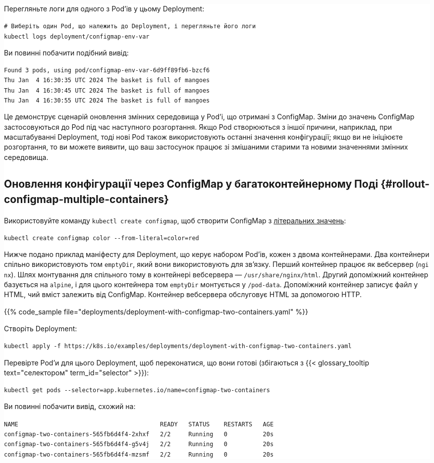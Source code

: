 Перегляньте логи для одного з Podʼів у цьому Deployment:

```shell
# Виберіть один Pod, що належить до Deployment, і перегляньте його логи
kubectl logs deployment/configmap-env-var
```

Ви повинні побачити подібний вивід:

```none
Found 3 pods, using pod/configmap-env-var-6d9ff89fb6-bzcf6
Thu Jan  4 16:30:35 UTC 2024 The basket is full of mangoes
Thu Jan  4 16:30:45 UTC 2024 The basket is full of mangoes
Thu Jan  4 16:30:55 UTC 2024 The basket is full of mangoes
```

Це демонструє сценарій оновлення змінних середовища у Podʼі, що отримані з ConfigMap. Зміни до значень ConfigMap застосовуються до Pod під час наступного розгортання. Якщо Pod створюються з іншої причини, наприклад, при масштабуванні Deployment, тоді нові Pod також використовують останні значення конфігурації; якщо ви не ініціюєте розгортання, то ви можете виявити, що ваш застосунок працює зі змішаними старими та новими значеннями змінних середовища.

## Оновлення конфігурації через ConfigMap у багатоконтейнерному Поді {#rollout-configmap-multiple-containers}

Використовуйте команду `kubectl create configmap`, щоб створити ConfigMap з [літеральних значень](/docs/tasks/configure-pod-container/configure-pod-configmap/#create-configmaps-from-literal-values):

```shell
kubectl create configmap color --from-literal=color=red
```

Нижче подано приклад маніфесту для Deployment, що керує набором Podʼів, кожен з двома контейнерами. Два контейнери спільно використовують том `emptyDir`, який вони використовують для звʼязку. Перший контейнер працює як вебсервер (`nginx`). Шлях монтування для спільного тому в контейнері вебсервера — `/usr/share/nginx/html`. Другий допоміжний контейнер базується на `alpine`, і для цього контейнера том `emptyDir` монтується у `/pod-data`. Допоміжний контейнер записує файл у HTML, чий вміст залежить від ConfigMap. Контейнер вебсервера обслуговує HTML за допомогою HTTP.

{{% code_sample file="deployments/deployment-with-configmap-two-containers.yaml" %}}

Створіть Deployment:

```shell
kubectl apply -f https://k8s.io/examples/deployments/deployment-with-configmap-two-containers.yaml
```

Перевірте Podʼи для цього Deployment, щоб переконатися, що вони готові (збігаються з {{< glossary_tooltip text="селектором" term_id="selector" >}}):

```shell
kubectl get pods --selector=app.kubernetes.io/name=configmap-two-containers
```

Ви повинні побачити вивід, схожий на:

```none
NAME                                        READY   STATUS    RESTARTS   AGE
configmap-two-containers-565fb6d4f4-2xhxf   2/2     Running   0          20s
configmap-two-containers-565fb6d4f4-g5v4j   2/2     Running   0          20s
configmap-two-containers-565fb6d4f4-mzsmf   2/2     Running   0          20s
```
